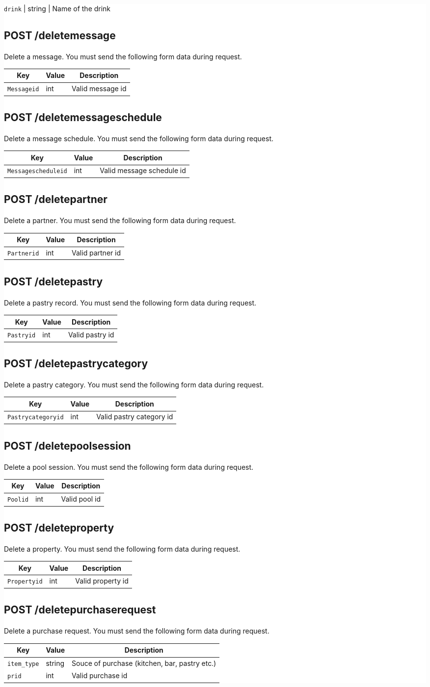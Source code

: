 ```drink``` | string | Name of the drink
## POST /deletemessage
Delete a message. You must send the following form data during request.

Key | Value | Description
----|-------|------------
```Messageid``` | int | Valid message id


## POST /deletemessageschedule
Delete a message schedule. You must send the following form data during request.

Key | Value | Description
----|-------|------------
```Messagescheduleid``` | int | Valid message schedule id


## POST /deletepartner
Delete a partner. You must send the following form data during request.

Key | Value | Description
----|-------|------------
```Partnerid``` | int | Valid partner id


## POST /deletepastry
Delete a pastry record. You must send the following form data during request.

Key | Value | Description
----|-------|------------
```Pastryid``` | int | Valid pastry id


## POST /deletepastrycategory
Delete a pastry category. You must send the following form data during request.

Key | Value | Description
----|-------|------------
```Pastrycategoryid``` | int | Valid pastry category id


## POST /deletepoolsession
Delete a pool session. You must send the following form data during request.

Key | Value | Description
----|-------|------------
```Poolid``` | int | Valid pool id


## POST /deleteproperty
Delete a property. You must send the following form data during request.

Key | Value | Description
----|-------|------------
```Propertyid``` | int | Valid property id


## POST /deletepurchaserequest
Delete a purchase request. You must send the following form data during request.

Key | Value | Description
----|-------|------------
```item_type``` | string | Souce of purchase (kitchen, bar, pastry etc.)
```prid``` | int | Valid purchase id


```